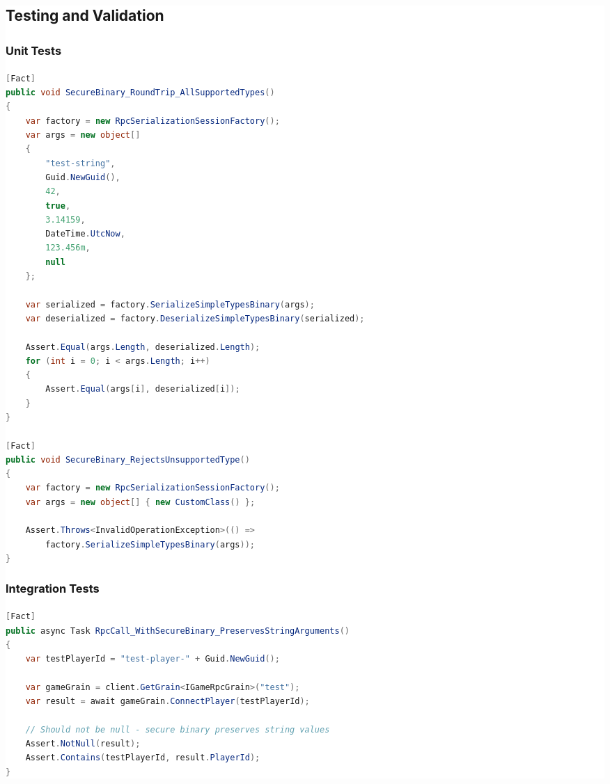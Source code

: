 ## Testing and Validation

### Unit Tests

```csharp
[Fact]
public void SecureBinary_RoundTrip_AllSupportedTypes()
{
    var factory = new RpcSerializationSessionFactory();
    var args = new object[] 
    {
        "test-string",
        Guid.NewGuid(),
        42,
        true,
        3.14159,
        DateTime.UtcNow,
        123.456m,
        null
    };
    
    var serialized = factory.SerializeSimpleTypesBinary(args);
    var deserialized = factory.DeserializeSimpleTypesBinary(serialized);
    
    Assert.Equal(args.Length, deserialized.Length);
    for (int i = 0; i < args.Length; i++)
    {
        Assert.Equal(args[i], deserialized[i]);
    }
}

[Fact] 
public void SecureBinary_RejectsUnsupportedType()
{
    var factory = new RpcSerializationSessionFactory();
    var args = new object[] { new CustomClass() };
    
    Assert.Throws<InvalidOperationException>(() =>
        factory.SerializeSimpleTypesBinary(args));
}
```

### Integration Tests

```csharp
[Fact]
public async Task RpcCall_WithSecureBinary_PreservesStringArguments()
{
    var testPlayerId = "test-player-" + Guid.NewGuid();
    
    var gameGrain = client.GetGrain<IGameRpcGrain>("test");
    var result = await gameGrain.ConnectPlayer(testPlayerId);
    
    // Should not be null - secure binary preserves string values
    Assert.NotNull(result);
    Assert.Contains(testPlayerId, result.PlayerId);
}
```
